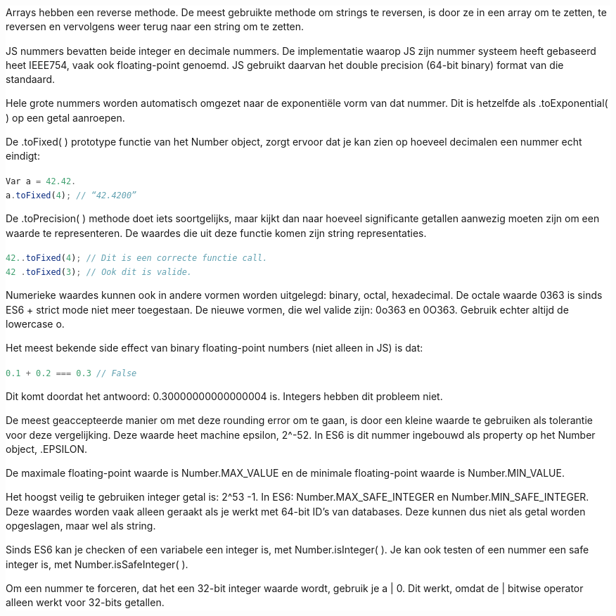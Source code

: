 Arrays hebben een reverse methode.
De meest gebruikte methode om strings te reversen, is door ze in een array om te zetten, te reversen en vervolgens weer terug naar een string om te zetten.

JS nummers bevatten beide integer en decimale nummers.
De implementatie waarop JS zijn nummer systeem heeft gebaseerd heet IEEE754, vaak ook floating-point genoemd. JS gebruikt daarvan het double precision (64-bit binary) format van die standaard.

Hele grote nummers worden automatisch omgezet naar de exponentiële vorm van dat nummer. Dit is hetzelfde als .toExponential( ) op een getal aanroepen.

De .toFixed( ) prototype functie van het Number object, zorgt ervoor dat je kan zien op hoeveel decimalen een nummer echt eindigt:

```js
Var a = 42.42.
a.toFixed(4); // “42.4200”
```

De .toPrecision( ) methode doet iets soortgelijks, maar kijkt dan naar hoeveel significante getallen aanwezig moeten zijn om een waarde te representeren. De waardes die uit deze functie komen zijn string representaties.

```js
42..toFixed(4); // Dit is een correcte functie call.
42 .toFixed(3); // Ook dit is valide.
```

Numerieke waardes kunnen ook in andere vormen worden uitgelegd: binary, octal, hexadecimal.
De octale waarde 0363 is sinds ES6 + strict mode niet meer toegestaan.
De nieuwe vormen, die wel valide zijn: 0o363 en 0O363. Gebruik echter altijd de lowercase o.

Het meest bekende side effect van binary floating-point numbers (niet alleen in JS) is dat:

```js
0.1 + 0.2 === 0.3 // False
```

Dit komt doordat het antwoord: 0.30000000000000004 is.
Integers hebben dit probleem niet.

De meest geaccepteerde manier om met deze rounding error om te gaan, is door een kleine waarde te gebruiken als tolerantie voor deze vergelijking. Deze waarde heet machine epsilon, 2^-52. In ES6 is dit nummer ingebouwd als property op het Number object, .EPSILON.

De maximale floating-point waarde is Number.MAX\_VALUE en de minimale floating-point waarde is Number.MIN_VALUE.

Het hoogst veilig te gebruiken integer getal is: 2^53 -1. In ES6: Number.MAX\_SAFE\_INTEGER en Number.MIN\_SAFE_INTEGER.
Deze waardes worden vaak alleen geraakt als je werkt met 64-bit ID’s van databases. Deze kunnen dus niet als getal worden opgeslagen, maar wel als string.

Sinds ES6 kan je checken of een variabele een integer is, met Number.isInteger( ).
Je kan ook testen of een nummer een safe integer is, met Number.isSafeInteger( ).

Om een nummer te forceren, dat het een 32-bit integer waarde wordt, gebruik je a | 0. Dit werkt, omdat de | bitwise operator alleen werkt voor 32-bits getallen.
